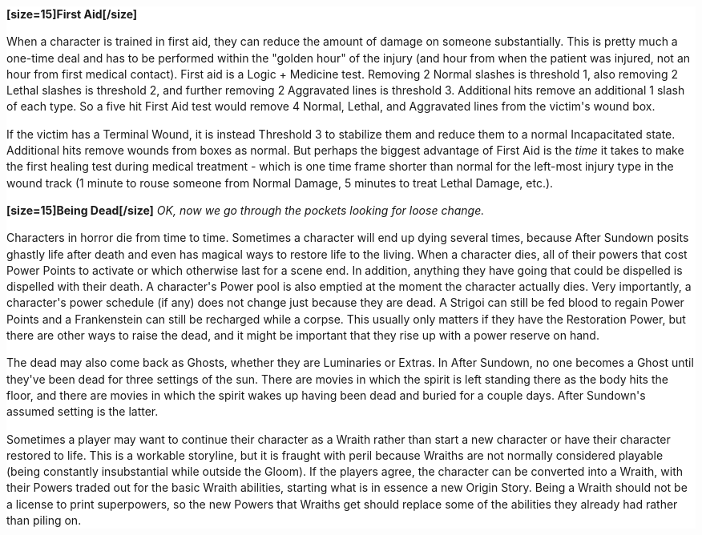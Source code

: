 **[size=15]First Aid[/size]**

When a character is trained in first aid, they can reduce the amount of damage on someone substantially. This is pretty much a one-time deal and has to be performed within the "golden hour" of the injury (and hour from when the patient was injured, not an hour from first medical contact). First aid is a Logic + Medicine test. Removing 2 Normal slashes is threshold 1, also removing 2 Lethal slashes is threshold 2, and further removing 2 Aggravated lines is threshold 3. Additional hits remove an additional 1 slash of each type. So a five hit First Aid test would remove 4 Normal, Lethal, and Aggravated lines from the victim's wound box.

If the victim has a Terminal Wound, it is instead Threshold 3 to stabilize them and reduce them to a normal Incapacitated state. Additional hits remove wounds from boxes as normal. But perhaps the biggest advantage of First Aid is the _time_ it takes to make the first healing test during medical treatment - which is one time frame shorter than normal for the left-most injury type in the wound track (1 minute to rouse someone from Normal Damage, 5 minutes to treat Lethal Damage, etc.).

**[size=15]Being Dead[/size]**
_OK, _now_ we go through the pockets looking for loose change._

Characters in horror die from time to time. Sometimes a character will end up dying several times, because After Sundown posits ghastly life after death and even has magical ways to restore life to the living. When a character dies, all of their powers that cost Power Points to activate or which otherwise last for a scene end. In addition, anything they have going that could be dispelled is dispelled with their death. A character's Power pool is also emptied at the moment the character actually dies. Very importantly, a character's power schedule (if any) does not change just because they are dead. A Strigoi can still be fed blood to regain Power Points and a Frankenstein can still be recharged while a corpse. This usually only matters if they have the Restoration Power, but there are other ways to raise the dead, and it might be important that they rise up with a power reserve on hand.

The dead may also come back as Ghosts, whether they are Luminaries or Extras. In After Sundown, no one becomes a Ghost until they've been dead for three settings of the sun. There are movies in which the spirit is left standing there as the body hits the floor, and there are movies in which the spirit wakes up having been dead and buried for a couple days. After Sundown's assumed setting is the latter.

Sometimes a player may want to continue their character as a Wraith rather than start a new character or have their character restored to life. This is a workable storyline, but it is fraught with peril because Wraiths are not normally considered playable (being constantly insubstantial while outside the Gloom). If the players agree, the character can be converted into a Wraith, with their Powers traded out for the basic Wraith abilities, starting what is in essence a new Origin Story. Being a Wraith should not be a license to print superpowers, so the new Powers that Wraiths get should replace some of the abilities they already had rather than piling on.
